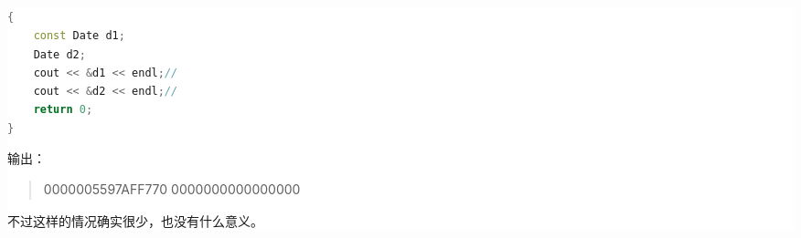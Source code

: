 ```cpp
{
	const Date d1;
	Date d2;
	cout << &d1 << endl;//
	cout << &d2 << endl;//
	return 0;
}
```

输出：

> 0000005597AFF770
> 0000000000000000

不过这样的情况确实很少，也没有什么意义。




